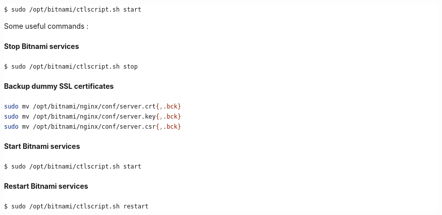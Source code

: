 ```bash
$ sudo /opt/bitnami/ctlscript.sh start
```

Some useful commands :

#### Stop Bitnami services

```bash
$ sudo /opt/bitnami/ctlscript.sh stop
```

#### Backup dummy SSL certificates
```bash
sudo mv /opt/bitnami/nginx/conf/server.crt{,.bck}
sudo mv /opt/bitnami/nginx/conf/server.key{,.bck}
sudo mv /opt/bitnami/nginx/conf/server.csr{,.bck}
```
#### Start Bitnami services

```bash
$ sudo /opt/bitnami/ctlscript.sh start
```

#### Restart Bitnami services

```bash
$ sudo /opt/bitnami/ctlscript.sh restart
```